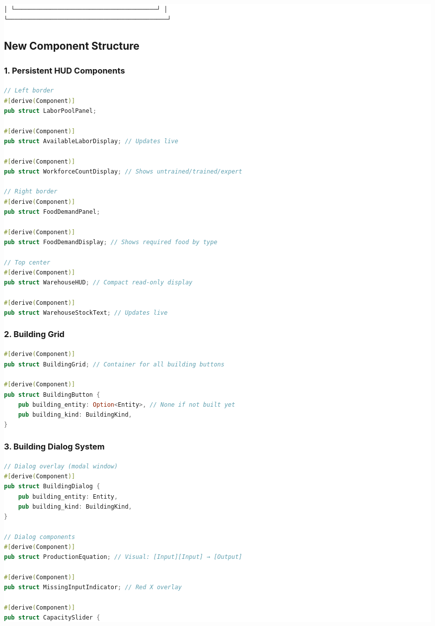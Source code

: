 ```
│ └────────────────────────────────────────┘ │
└─────────────────────────────────────────────┘
```

## New Component Structure

### 1. Persistent HUD Components
```rust
// Left border
#[derive(Component)]
pub struct LaborPoolPanel;

#[derive(Component)]
pub struct AvailableLaborDisplay; // Updates live

#[derive(Component)]
pub struct WorkforceCountDisplay; // Shows untrained/trained/expert

// Right border
#[derive(Component)]
pub struct FoodDemandPanel;

#[derive(Component)]
pub struct FoodDemandDisplay; // Shows required food by type

// Top center
#[derive(Component)]
pub struct WarehouseHUD; // Compact read-only display

#[derive(Component)]
pub struct WarehouseStockText; // Updates live
```

### 2. Building Grid
```rust
#[derive(Component)]
pub struct BuildingGrid; // Container for all building buttons

#[derive(Component)]
pub struct BuildingButton {
    pub building_entity: Option<Entity>, // None if not built yet
    pub building_kind: BuildingKind,
}
```

### 3. Building Dialog System
```rust
// Dialog overlay (modal window)
#[derive(Component)]
pub struct BuildingDialog {
    pub building_entity: Entity,
    pub building_kind: BuildingKind,
}

// Dialog components
#[derive(Component)]
pub struct ProductionEquation; // Visual: [Input][Input] → [Output]

#[derive(Component)]
pub struct MissingInputIndicator; // Red X overlay

#[derive(Component)]
pub struct CapacitySlider {
```